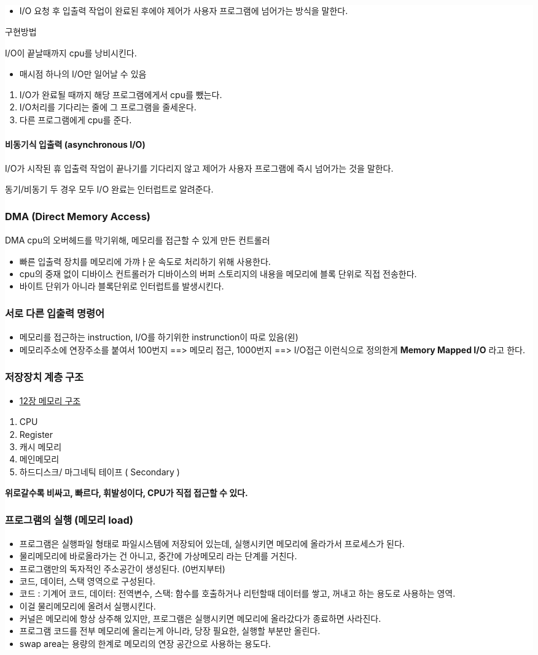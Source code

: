 - I/O 요청 후 입출력 작업이 완료된 후에야 제어가 사용자 프로그램에 넘어가는 방식을 말한다.

구현방법

I/O이 끝날때까지 cpu를 낭비시킨다.

- 매시점 하나의 I/O만 일어날 수 있음

1. I/O가 완료될 때까지 해당 프로그램에게서 cpu를 뺐는다.
2. I/O처리를 기다리는 줄에 그 프로그램을 줄세운다.
3. 다른 프로그램에게 cpu를 준다.



#### 비동기식 입출력 (asynchronous I/O)

I/O가 시작된 휴 입출력 작업이 끝나기를 기다리지 않고 제어가 사용자 프로그램에 즉시 넘어가는 것을 말한다.

동기/비동기 두 경우 모두 I/O 완료는 인터럽트로 알려준다.



### DMA (Direct Memory Access)

DMA cpu의 오버헤드를 막기위해, 메모리를 접근할 수 있게 만든 컨트롤러

- 빠른 입출력 장치를 메모리에 가꺄ㅏ운 속도로 처리하기 위해 사용한다.
- cpu의 중재 없이 디바이스 컨트롤러가 디바이스의 버퍼 스토리지의 내용을 메모리에 블록 단위로 직접 전송한다.
- 바이트 단위가 아니라 블록단위로 인터럽트를 발생시킨다.



### 서로 다른 입출력 명령어

- 메모리를 접근하는 instruction, I/O를 하기위한 instrunction이 따로 있음(왼)
- 메모리주소에 연장주소를 붙여서 100번지 ==> 메모리 접근, 1000번지 ==> I/O접근 이런식으로 정의한게 **Memory Mapped I/O** 라고 한다.



### 저장장치 계층 구조

- [12장 메모리 구조](/컴퓨터-구조/12장-메모리-구조.md) 

1. CPU
2. Register
3. 캐시 메모리
4. 메인메모리
5. 하드디스크/ 마그네틱 테이프 ( Secondary )

**위로갈수록 비싸고, 빠르다, 휘발성이다, CPU가 직접 접근할 수 있다.**



### 프로그램의 실행 (메모리 load)

- 프로그램은 실행파일 형태로 파일시스템에 저장되어 있는데, 실행시키면 메모리에 올라가서 프로세스가 된다.
- 물리메모리에 바로올라가는 건 아니고, 중간에 가상메모리 라는 단계를 거친다.
- 프로그램만의 독자적인 주소공간이 생성된다. (0번지부터)
- 코드, 데이터, 스택 영역으로 구성된다.
- 코드 : 기계어 코드, 데이터: 전역변수, 스택: 함수를 호출하거나 리턴할때 데이터를 쌓고, 꺼내고 하는 용도로 사용하는 영역.
- 이걸 물리메모리에 올려서 실행시킨다.
- 커널은 메모리에 항상 상주해 있지만, 프로그램은 실행시키면 메모리에 올라갔다가 종료하면 사라진다.
- 프로그램 코드를 전부 메모리에 올리는게 아니라, 당장 필요한, 실행할 부분만 올린다.
- swap area는 용량의 한계로 메모리의 연장 공간으로 사용하는 용도다.
